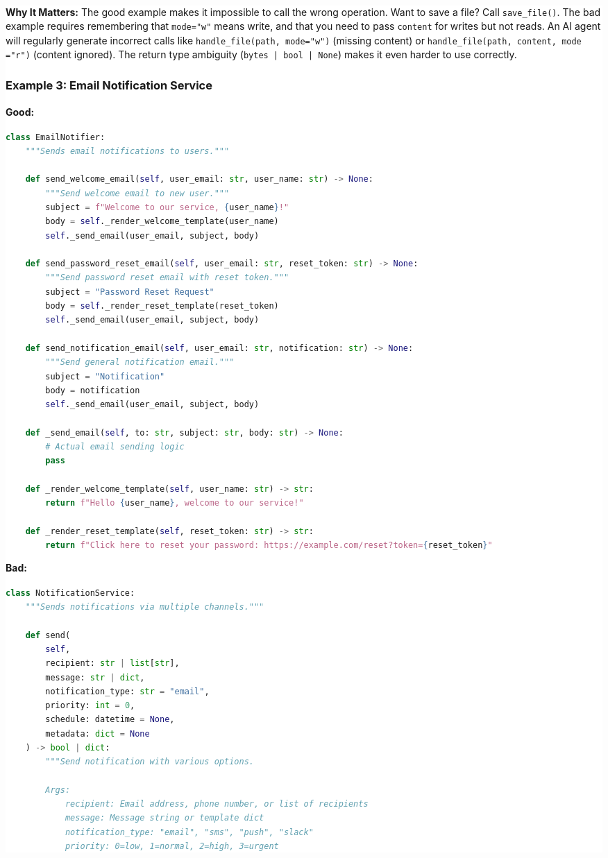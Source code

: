 
**Why It Matters:** The good example makes it impossible to call the wrong operation. Want to save a file? Call `save_file()`. The bad example requires remembering that `mode="w"` means write, and that you need to pass `content` for writes but not reads. An AI agent will regularly generate incorrect calls like `handle_file(path, mode="w")` (missing content) or `handle_file(path, content, mode="r")` (content ignored). The return type ambiguity (`bytes | bool | None`) makes it even harder to use correctly.

### Example 3: Email Notification Service

**Good:**
```python
class EmailNotifier:
    """Sends email notifications to users."""

    def send_welcome_email(self, user_email: str, user_name: str) -> None:
        """Send welcome email to new user."""
        subject = f"Welcome to our service, {user_name}!"
        body = self._render_welcome_template(user_name)
        self._send_email(user_email, subject, body)

    def send_password_reset_email(self, user_email: str, reset_token: str) -> None:
        """Send password reset email with reset token."""
        subject = "Password Reset Request"
        body = self._render_reset_template(reset_token)
        self._send_email(user_email, subject, body)

    def send_notification_email(self, user_email: str, notification: str) -> None:
        """Send general notification email."""
        subject = "Notification"
        body = notification
        self._send_email(user_email, subject, body)

    def _send_email(self, to: str, subject: str, body: str) -> None:
        # Actual email sending logic
        pass

    def _render_welcome_template(self, user_name: str) -> str:
        return f"Hello {user_name}, welcome to our service!"

    def _render_reset_template(self, reset_token: str) -> str:
        return f"Click here to reset your password: https://example.com/reset?token={reset_token}"
```

**Bad:**
```python
class NotificationService:
    """Sends notifications via multiple channels."""

    def send(
        self,
        recipient: str | list[str],
        message: str | dict,
        notification_type: str = "email",
        priority: int = 0,
        schedule: datetime = None,
        metadata: dict = None
    ) -> bool | dict:
        """Send notification with various options.

        Args:
            recipient: Email address, phone number, or list of recipients
            message: Message string or template dict
            notification_type: "email", "sms", "push", "slack"
            priority: 0=low, 1=normal, 2=high, 3=urgent
```